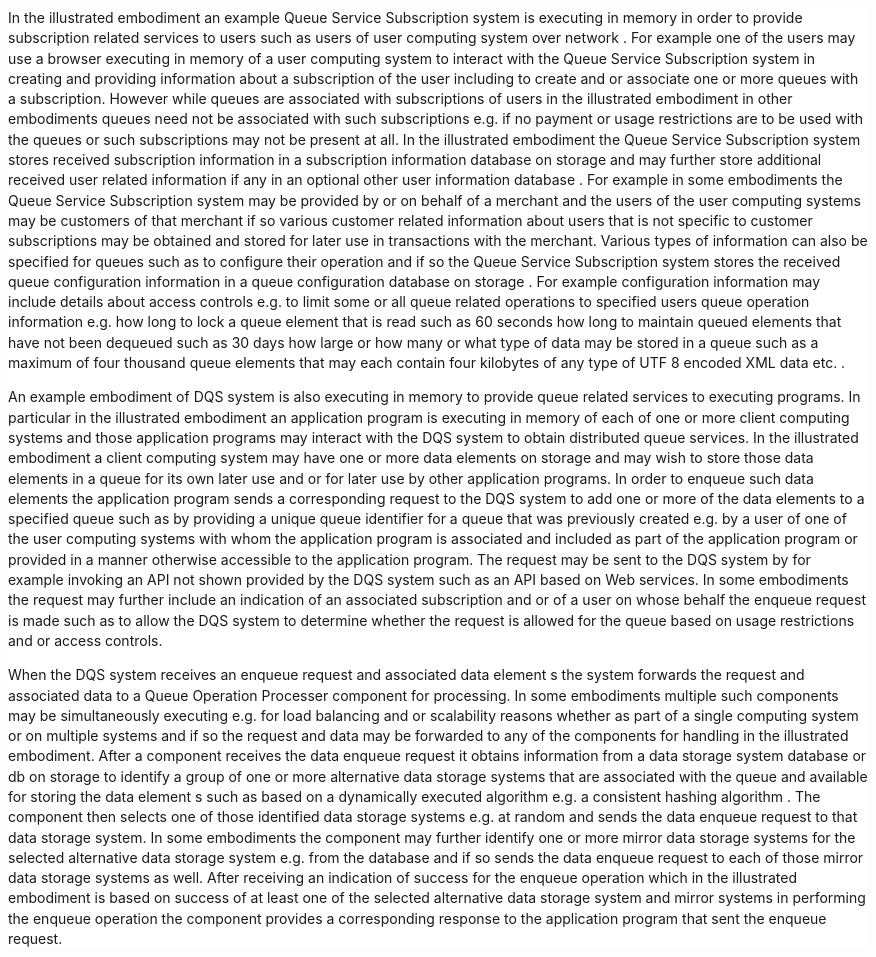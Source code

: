 In the illustrated embodiment an example Queue Service Subscription system is executing in memory in order to provide subscription related services to users such as users of user computing system over network . For example one of the users may use a browser executing in memory of a user computing system to interact with the Queue Service Subscription system in creating and providing information about a subscription of the user including to create and or associate one or more queues with a subscription. However while queues are associated with subscriptions of users in the illustrated embodiment in other embodiments queues need not be associated with such subscriptions e.g. if no payment or usage restrictions are to be used with the queues or such subscriptions may not be present at all. In the illustrated embodiment the Queue Service Subscription system stores received subscription information in a subscription information database on storage and may further store additional received user related information if any in an optional other user information database . For example in some embodiments the Queue Service Subscription system may be provided by or on behalf of a merchant and the users of the user computing systems may be customers of that merchant if so various customer related information about users that is not specific to customer subscriptions may be obtained and stored for later use in transactions with the merchant. Various types of information can also be specified for queues such as to configure their operation and if so the Queue Service Subscription system stores the received queue configuration information in a queue configuration database on storage . For example configuration information may include details about access controls e.g. to limit some or all queue related operations to specified users queue operation information e.g. how long to lock a queue element that is read such as 60 seconds how long to maintain queued elements that have not been dequeued such as 30 days how large or how many or what type of data may be stored in a queue such as a maximum of four thousand queue elements that may each contain four kilobytes of any type of UTF 8 encoded XML data etc. .

An example embodiment of DQS system is also executing in memory to provide queue related services to executing programs. In particular in the illustrated embodiment an application program is executing in memory of each of one or more client computing systems and those application programs may interact with the DQS system to obtain distributed queue services. In the illustrated embodiment a client computing system may have one or more data elements on storage and may wish to store those data elements in a queue for its own later use and or for later use by other application programs. In order to enqueue such data elements the application program sends a corresponding request to the DQS system to add one or more of the data elements to a specified queue such as by providing a unique queue identifier for a queue that was previously created e.g. by a user of one of the user computing systems with whom the application program is associated and included as part of the application program or provided in a manner otherwise accessible to the application program. The request may be sent to the DQS system by for example invoking an API not shown provided by the DQS system such as an API based on Web services. In some embodiments the request may further include an indication of an associated subscription and or of a user on whose behalf the enqueue request is made such as to allow the DQS system to determine whether the request is allowed for the queue based on usage restrictions and or access controls.

When the DQS system receives an enqueue request and associated data element s the system forwards the request and associated data to a Queue Operation Processer component for processing. In some embodiments multiple such components may be simultaneously executing e.g. for load balancing and or scalability reasons whether as part of a single computing system or on multiple systems and if so the request and data may be forwarded to any of the components for handling in the illustrated embodiment. After a component receives the data enqueue request it obtains information from a data storage system database or db on storage to identify a group of one or more alternative data storage systems that are associated with the queue and available for storing the data element s such as based on a dynamically executed algorithm e.g. a consistent hashing algorithm . The component then selects one of those identified data storage systems e.g. at random and sends the data enqueue request to that data storage system. In some embodiments the component may further identify one or more mirror data storage systems for the selected alternative data storage system e.g. from the database and if so sends the data enqueue request to each of those mirror data storage systems as well. After receiving an indication of success for the enqueue operation which in the illustrated embodiment is based on success of at least one of the selected alternative data storage system and mirror systems in performing the enqueue operation the component provides a corresponding response to the application program that sent the enqueue request.
